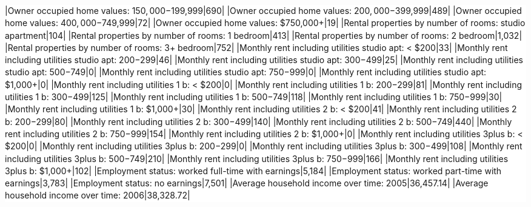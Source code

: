 |Owner occupied home values: $150,000-$199,999|690|
|Owner occupied home values: $200,000-$399,999|489|
|Owner occupied home values: $400,000-$749,999|72|
|Owner occupied home values: $750,000+|19|
|Rental properties by number of rooms: studio apartment|104|
|Rental properties by number of rooms: 1 bedroom|413|
|Rental properties by number of rooms: 2 bedroom|1,032|
|Rental properties by number of rooms: 3+ bedroom|752|
|Monthly rent including utilities studio apt: < $200|33|
|Monthly rent including utilities studio apt: $200-$299|46|
|Monthly rent including utilities studio apt: $300-$499|25|
|Monthly rent including utilities studio apt: $500-$749|0|
|Monthly rent including utilities studio apt: $750-$999|0|
|Monthly rent including utilities studio apt: $1,000+|0|
|Monthly rent including utilities 1 b: < $200|0|
|Monthly rent including utilities 1 b: $200-$299|81|
|Monthly rent including utilities 1 b: $300-$499|125|
|Monthly rent including utilities 1 b: $500-$749|118|
|Monthly rent including utilities 1 b: $750-$999|30|
|Monthly rent including utilities 1 b: $1,000+|30|
|Monthly rent including utilities 2 b: < $200|41|
|Monthly rent including utilities 2 b: $200-$299|80|
|Monthly rent including utilities 2 b: $300-$499|140|
|Monthly rent including utilities 2 b: $500-$749|440|
|Monthly rent including utilities 2 b: $750-$999|154|
|Monthly rent including utilities 2 b: $1,000+|0|
|Monthly rent including utilities 3plus b: < $200|0|
|Monthly rent including utilities 3plus b: $200-$299|0|
|Monthly rent including utilities 3plus b: $300-$499|108|
|Monthly rent including utilities 3plus b: $500-$749|210|
|Monthly rent including utilities 3plus b: $750-$999|166|
|Monthly rent including utilities 3plus b: $1,000+|102|
|Employment status: worked full-time with earnings|5,184|
|Employment status: worked part-time with earnings|3,783|
|Employment status: no earnings|7,501|
|Average household income over time: 2005|36,457.14|
|Average household income over time: 2006|38,328.72|